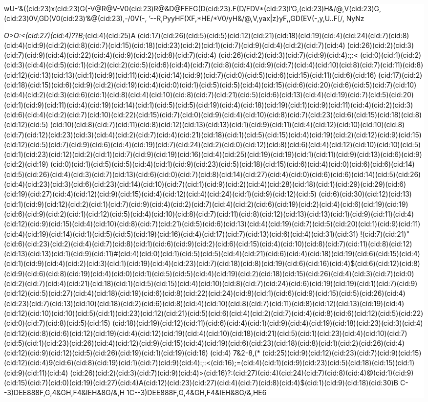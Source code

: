 wU-’&((cid:23)x(cid:23)G(-V@R@V-V0(cid:23)R@&D@FEEG(D(cid:23).F(D/FDV*(cid:23)l’G,(cid:23)H&/@,V(cid:23)G,(cid:23)0V,GD(V0(cid:23)‘&@(cid:23),-/0V(-,
’--R,PyyHF(XF,*HE/*V0/yH&/@,V,yax|z}yF,,GD(EV(-,y,U..F[/, NyNz

_O>O:<(cid:27)(cid:4)??B;_(cid:4)(cid:25)A (cid:17)(cid:26)(cid:5)(cid:5)(cid:12)(cid:21)(cid:18)(cid:19)(cid:4)(cid:24)(cid:7)(cid:8)(cid:4)\(cid:9)(cid:2)(cid:8)(cid:7)(cid:15)(cid:18)(cid:23)(cid:2)(cid:1)(cid:7)(cid:9)(cid:4)(cid:2)(cid:7)(cid:4) (cid:26)(cid:2)(cid:3)(cid:7)(cid:9)(cid:4)(cid:22)(cid:4)\(cid:9)(cid:2)(cid:8)(cid:7)(cid:4) (cid:26)(cid:2)(cid:3)(cid:7)(cid:9)(cid:4):;:<
(cid:0)(cid:1)(cid:2)(cid:3)(cid:4)(cid:5)(cid:1)(cid:2)(cid:2)(cid:5)(cid:6)(cid:4)(cid:7)(cid:8)(cid:4)(cid:9)(cid:7)(cid:4)(cid:10)(cid:8)(cid:7)(cid:11)(cid:8)(cid:12)(cid:13)(cid:13)(cid:1)(cid:9)(cid:11)(cid:4)(cid:14)(cid:9)(cid:7)(cid:0)(cid:5)(cid:6)(cid:15)(cid:11)(cid:6)(cid:16)
(cid:17)(cid:2)(cid:18)(cid:15)(cid:6)(cid:9)(cid:2)(cid:19)(cid:4)(cid:0)(cid:1)(cid:5)(cid:5)(cid:4)(cid:15)(cid:6)(cid:20)(cid:6)(cid:5)(cid:7)(cid:10)(cid:4)(cid:2)(cid:3)(cid:6)(cid:1)(cid:8)(cid:4)(cid:10)(cid:8)(cid:7)(cid:21)(cid:5)(cid:6)(cid:13)(cid:4)(cid:19)(cid:7)(cid:5)(cid:20)(cid:1)(cid:9)(cid:11)(cid:4)(cid:19)(cid:14)(cid:1)(cid:5)(cid:5)(cid:19)(cid:4)(cid:18)(cid:19)(cid:1)(cid:9)(cid:11)(cid:4)(cid:2)(cid:3)(cid:6)(cid:4)(cid:2)(cid:7)(cid:10)(cid:22)(cid:15)(cid:7)(cid:0)(cid:9)(cid:4)(cid:10)(cid:8)(cid:7)(cid:23)(cid:6)(cid:15)(cid:18)(cid:8)(cid:12)(cid:5)
(cid:10)(cid:8)(cid:7)(cid:11)(cid:8)(cid:12)(cid:13)(cid:13)(cid:1)(cid:9)(cid:11)(cid:4)(cid:12)(cid:10)(cid:10)(cid:8)(cid:7)(cid:12)(cid:23)(cid:3)(cid:4)(cid:2)(cid:7)(cid:4)(cid:21)(cid:18)(cid:1)(cid:5)(cid:15)(cid:4)(cid:19)(cid:2)(cid:12)(cid:9)(cid:15)(cid:12)(cid:5)(cid:7)(cid:9)(cid:6)(cid:4)(cid:19)(cid:7)(cid:24)(cid:2)(cid:0)(cid:12)(cid:8)(cid:6)(cid:4)(cid:12)(cid:10)(cid:10)(cid:5)(cid:1)(cid:23)(cid:12)(cid:2)(cid:1)(cid:7)(cid:9)(cid:19)(cid:16)(cid:4)(cid:25)(cid:19)(cid:19)(cid:1)(cid:11)(cid:9)(cid:13)(cid:6)(cid:9)(cid:2)(cid:19)
(cid:0)(cid:1)(cid:5)(cid:5)(cid:4)(cid:1)(cid:9)(cid:23)(cid:5)(cid:18)(cid:15)(cid:6)(cid:4)(cid:0)(cid:6)(cid:6)(cid:14)(cid:5)(cid:26)(cid:4)(cid:3)(cid:7)(cid:13)(cid:6)(cid:0)(cid:7)(cid:8)(cid:14)(cid:27)(cid:4)(cid:0)(cid:6)(cid:6)(cid:14)(cid:5)(cid:26)(cid:4)(cid:23)(cid:3)(cid:6)(cid:23)(cid:14)(cid:10)(cid:7)(cid:1)(cid:9)(cid:2)(cid:4)(cid:28)(cid:18)(cid:1)(cid:29)(cid:29)(cid:6)(cid:19)(cid:27)(cid:4)(cid:12)(cid:9)(cid:15)(cid:4)(cid:12)(cid:4)(cid:24)(cid:1)(cid:9)(cid:12)(cid:5)
(cid:6)(cid:30)(cid:12)(cid:13)(cid:1)(cid:9)(cid:12)(cid:2)(cid:1)(cid:7)(cid:9)(cid:4)(cid:2)(cid:7)(cid:4)(cid:2)(cid:6)(cid:19)(cid:2)(cid:4)(cid:6)(cid:19)(cid:19)(cid:6)(cid:9)(cid:2)(cid:1)(cid:12)(cid:5)(cid:4)(cid:10)(cid:8)(cid:7)(cid:11)(cid:8)(cid:12)(cid:13)(cid:13)(cid:1)(cid:9)(cid:11)(cid:4)(cid:12)(cid:9)(cid:15)(cid:4)(cid:10)(cid:8)(cid:7)(cid:21)(cid:5)(cid:6)(cid:13)(cid:4)(cid:19)(cid:7)(cid:5)(cid:20)(cid:1)(cid:9)(cid:11)(cid:4)(cid:19)(cid:14)(cid:1)(cid:5)(cid:5)(cid:19)(cid:16)(cid:4)(cid:17)(cid:7)(cid:13)(cid:6)(cid:4)(cid:31)(cid:31)
!(cid:7)(cid:21)"(cid:6)(cid:23)(cid:2)(cid:4)(cid:7)(cid:8)(cid:1)(cid:6)(cid:9)(cid:2)(cid:6)(cid:15)(cid:4)(cid:10)(cid:8)(cid:7)(cid:11)(cid:8)(cid:12)(cid:13)(cid:13)(cid:1)(cid:9)(cid:11)#(cid:4)(cid:0)(cid:1)(cid:5)(cid:5)(cid:4)(cid:21)(cid:6)(cid:4)(cid:18)(cid:19)(cid:6)(cid:15)(cid:4)(cid:1)(cid:9)(cid:4)(cid:2)(cid:3)(cid:1)(cid:19)(cid:4)(cid:23)(cid:7)(cid:18)(cid:8)(cid:19)(cid:6)(cid:16)(cid:4)$(cid:6)(cid:12)(cid:8)(cid:9)(cid:6)(cid:8)(cid:19)(cid:4)(cid:0)(cid:1)(cid:5)(cid:5)(cid:4)(cid:19)(cid:2)(cid:18)(cid:15)(cid:26)(cid:4)(cid:3)(cid:7)(cid:0)
(cid:2)(cid:7)(cid:4)(cid:21)(cid:18)(cid:1)(cid:5)(cid:15)(cid:4)(cid:10)(cid:8)(cid:7)(cid:24)(cid:6)(cid:19)(cid:19)(cid:1)(cid:7)(cid:9)(cid:12)(cid:5)(cid:27)(cid:4)(cid:18)(cid:19)(cid:6)(cid:8)(cid:22)(cid:24)(cid:8)(cid:1)(cid:6)(cid:9)(cid:15)(cid:5)(cid:26)(cid:4)(cid:23)(cid:7)(cid:13)(cid:10)(cid:18)(cid:2)(cid:6)(cid:8)(cid:4)(cid:10)(cid:8)(cid:7)(cid:11)(cid:8)(cid:12)(cid:13)(cid:19)(cid:4)(cid:12)(cid:10)(cid:10)(cid:5)(cid:1)(cid:23)(cid:12)(cid:21)(cid:5)(cid:6)(cid:4)(cid:2)(cid:7)(cid:4)(cid:8)(cid:6)(cid:12)(cid:5)(cid:22)(cid:0)(cid:7)(cid:8)(cid:5)(cid:15)
(cid:18)(cid:19)(cid:12)(cid:11)(cid:6)(cid:4)(cid:1)(cid:9)(cid:4)(cid:19)(cid:18)(cid:23)(cid:3)(cid:4)(cid:12)(cid:8)(cid:6)(cid:12)(cid:19)(cid:4)(cid:12)(cid:19)(cid:4)(cid:10)(cid:18)(cid:21)(cid:5)(cid:1)(cid:23)(cid:4)(cid:10)(cid:7)(cid:5)(cid:1)(cid:23)(cid:26)(cid:4)(cid:12)(cid:9)(cid:15)(cid:4)(cid:19)(cid:6)(cid:23)(cid:18)(cid:8)(cid:1)(cid:2)(cid:26)(cid:4)(cid:12)(cid:9)(cid:12)(cid:5)(cid:26)(cid:19)(cid:1)(cid:19)(cid:16)
(cid:4)
7&2-8,(*
(cid:25)(cid:9)(cid:12)(cid:23)(cid:7)(cid:9)(cid:15)(cid:12)(cid:4)9(cid:6)(cid:8)(cid:19)(cid:1)(cid:7)(cid:9)(cid:4):;:<(cid:16);=(cid:4)(cid:1)(cid:9)(cid:23)(cid:5)(cid:18)(cid:15)(cid:1)(cid:9)(cid:11)(cid:4) (cid:26)(cid:2)(cid:3)(cid:7)(cid:9)(cid:4)>(cid:16)?:(cid:27)(cid:4)(cid:24)(cid:7)(cid:8)(cid:4)@(cid:1)(cid:9)(cid:15)(cid:7)(cid:0)(cid:19)(cid:27)(cid:4)A(cid:12)(cid:23)(cid:27)(cid:4)(cid:7)(cid:8)(cid:4)$(cid:1)(cid:9)(cid:18)(cid:30)B
C--3)DEE888F,G,4&GH,F4&IEH&8G/&,H
1C--3)DEE888F,G,4&GH,F4&IEH&8G/&,HE6